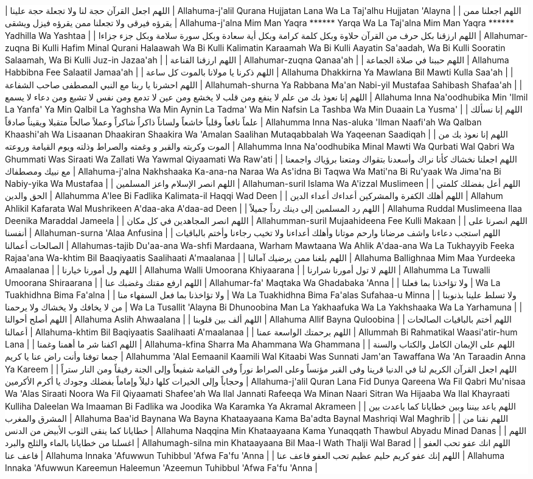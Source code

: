 | اللهم اجعل القرآن حجة لنا ولا تجعلة حجة علينا | Allahuma-j'alil Qurana Hujjatan Lana Wa La Taj'alhu Hujjatan 'Alayna |
| اللهم اجعلنا ممن يقرؤه فيرقى ولا تجعلنا ممن يقرؤه فيزل ويشقى | Allahuma-j'alna Mim Man Yaqra ****** Yarqa Wa La Taj'alna Mim Man Yaqra ****** Yadhilla Wa Yashtaa |
| اللهم ارزقنا بكل حرف من القرآن حلاوة وبكل كلمة كرامة وبكل أية سعادة وبكل سورة سلامة وبكل جزء جزاءا | Allahumar-zuqna Bi Kulli Hafim Minal Qurani Halaawah Wa Bi Kulli Kalimatin Karaamah Wa Bi Kulli Aayatin Sa'aadah, Wa Bi Kulli Sooratin Salaamah, Wa Bi Kulli Juz-in Jazaa'ah |
| اللهم ارزقنا القناعة | Allahumar-zuqna Qanaa'ah |
| اللهم حببنا في صلاة الجماعة | Allahuma Habbibna Fee Salaatil Jamaa'ah |
| اللهم ذكرنا يا مولانا بالموت كل ساعة | Allahuma Dhakkirna Ya Mawlana Bil Mawti Kulla Saa'ah |
| اللهم احشرنا يا ربنا مع النبي المصطفى صاحب الشفاعة | Allahumah-shurna Ya Rabbana Ma'an Nabi-yil Mustafaa Sahibash Shafaa'ah |
| اللهم إنا نعوذ بك من علم لا ينفع ومن قلب لا يخشع ومن عين لا تدمع ومن نفس لا تشبع ومن دعاء لا يسمع | Allahuma Inna Na'oodhubika Min 'Ilmil La Yanfa' Ya Min Qalbil La Yaghsha Wa Min Aynin La Tadma' Wa Min Nafsin La Tashba Wa Min Duaain La Yusma' |
| اللهم إنا نسألك علماً نافعاً وقلباً خاشعاً ولساناً ذاكراً شاكراً وعملاً صالحاً متقبلا ويقيناً صادقاً | Allahumma Inna Nas-aluka 'Ilman Naafi'ah Wa Qalban Khaashi'ah Wa Lisaanan Dhaakiran Shaakira Wa 'Amalan Saalihan Mutaqabbalah Wa Yaqeenan Saadiqah |
| اللهم إنا نعوذ بك من الموت وكربته والقبر و وغمته والصراط وذلته ويوم القيامة وروعته | Allahumma Inna Na'oodhubika Minal Mawti Wa Qurbati Wal Qabri Wa Ghummati Was Siraati Wa Zallati Wa Yawmal Qiyaamati Wa Raw'ati |
| اللهم اجعلنا نخشاك كأنا نراك وأسعدنا بتقواك ومتعنا برؤياك واجمعنا مع نبيك ومصطفاك | Allahuma-j'alna Nakhshaaka Ka-ana-na Naraa Wa As'idna Bi Taqwa Wa Mati'na Bi Ru'yaak Wa Jima'na Bi Nabiy-yika Wa Mustafaa |
| اللهم انصر الإسلام واعز المسلمين | Allahuman-suril Islama Wa A'izzal Muslimeen |
| اللهم أعل بفضلك كلمتي الحق والدين | Allahumma A'lee Bi Fadlika Kalimata-il Haqqi Wad Deen |
| اللهم أهلك الكفرة والمشركين أعداءك أعداء الدين | Allahum Ahlikil Kafarata Wal Mushrikeen A'daa-aka A'daa-ad Deen |
| اللهم رد المسلمين إلى دينك رداً جميلاً | Allahuma Ruddal Muslimeena Ilaa Deenika Maraddal Jameela |
| اللهم انصر المجاهدين في كل مكان | Allahumman-suril Mujaahideena Fee Kulli Makaan |
| اللهم انصرنا على أنفسنا | Allahuman-surna 'Alaa Anfusina |
| اللهم استجب دعاءنا واشف مرضانا وارحم موتانا وأهلك أعداءنا ولا تخيب رجاءنا وأختم بالباقيات الصالحات أعمالنا | Allahumas-tajib Du'aa-ana Wa-shfi Mardaana, Warham Mawtaana Wa Ahlik A'daa-ana Wa La Tukhayyib Feeka Rajaa'ana Wa-khtim Bil Baaqiyaatis Saalihaati A'maalanaa |
| اللهم بلغنا ممن يرضيك آمالنا | Allahuma Ballighnaa Mim Maa Yurdeeka Amaalanaa |
| اللهم ول أمورنا خيارنا | Allahuma Walli Umoorana Khiyaarana |
| اللهم لا تول أمورنا شرارنا | Allahumma La Tuwalli Umoorana Shiraarana |
| اللهم ارفع مقتك وغضبك عنا | Allahumar-fa' Maqtaka Wa Ghadabaka 'Anna |
| ولا تؤاخذنا بما فعلنا | Wa La Tuakhidhna Bima Fa'alna |
| ولا تؤاخذنا بما فعل السفهاء منا | Wa La Tuakhidhna Bima Fa'alas Sufahaa-u Minna |
| ولا تسلط علينا بذنوبنا من لا يخافك ولا يخشاك ولا يرحمنا | Wa La Tusallit 'Alayna Bi Dhunoobina Man La Yakhaafuka Wa La Yakhshaaka Wa La Yarhamuna |
| اللهم أصلح أحوالنا | Allahuma Aslih Ahwaalana |
| اللهم ألف بين قلوبنا | Allahuma Allif Bayna Quloobina |
| اللهم أختم بالباقيات الصالحات أعمالنا | Allahuma-khtim Bil Baqiyaatis Saalihaati A'maalanaa |
| اللهم برحمتك الواسعة عمنا | Allummah Bi Rahmatikal Waasi'atir-hum Lana |
| اللهم اكفنا شر ما أهمنا وغمنا | Allahuma-kfina Sharra Ma Ahammana Wa Ghammana |
| اللهم على الإيمان الكامل والكتاب والسنة جمعا توفنا وأنت راض عنا يا كريم | Allahumma 'Alal Eemaanil Kaamili Wal Kitaabi Was Sunnati Jam'an Tawaffana Wa 'An Taraadin Anna Ya Kareem |
| اللهم اجعل القرآن الكريم لنا في الدنيا قرينا وفى القبر مؤنساً وعلى الصراط نوراً وفى القيامة شفيعاً وإلى الجنة رفيقاً ومن النار ستراً وحجاباً وإلى الخيرات كلها دليلاً وإماماً بفضلك وجودك يا أكرم الأكرمين | Allahuma-j'alil Quran Lana Fid Dunya Qareena Wa Fil Qabri Mu'nisaa Wa 'Alas Siraati Noora Wa Fil Qiyaamati Shafee'ah Wa Ilal Jannati Rafeeqa Wa Minan Naari Sitran Wa Hijaaba Wa Ilal Khayraati Kulliha Daleelan Wa Imaaman Bi Fadlika wa Joodika Wa Karamka Ya Akramal Akrameen |
| اللهم باعد بيننا وبين خطايانا كما باعدت بين المشرق والمغرب | Allahuma Baa'id Baynana Wa Bayna Khataayaana Kama Ba'adta Baynal Mashriqi Wal Maghrib |
| اللهم نقنا من خطايانا كما ينقى الثوب الأبيض من الدنس | Allahuma Naqqina Min Khataayaana Kama Yunaqqath Thawbul Abyadu Minad Danas |
| اللهم اغسلنا من خطايانا بالماء والثلج والبرد | Allahumagh-silna min Khataayaana Bil Maa-I Wath Thalji Wal Barad |
| اللهم انك عفو تحب العفو فاعف عنا | Allahuma Innaka 'Afuwwun Tuhibbul 'Afwa Fa'fu 'Anna |
| اللهم إنك عفو كريم حليم عظيم تحب العفو فاعف عنا | Allahuma Innaka 'Afuwwun Kareemun Haleemun 'Azeemun Tuhibbul 'Afwa Fa'fu 'Anna |